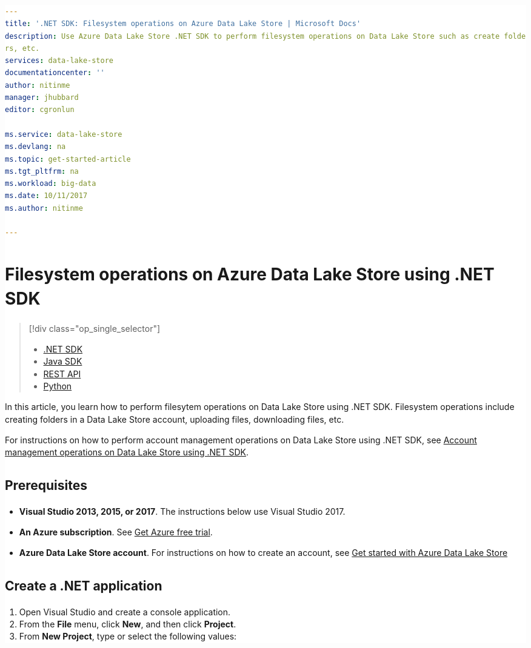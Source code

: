 ```yaml
---
title: '.NET SDK: Filesystem operations on Azure Data Lake Store | Microsoft Docs'
description: Use Azure Data Lake Store .NET SDK to perform filesystem operations on Data Lake Store such as create folders, etc.
services: data-lake-store
documentationcenter: ''
author: nitinme
manager: jhubbard
editor: cgronlun

ms.service: data-lake-store
ms.devlang: na
ms.topic: get-started-article
ms.tgt_pltfrm: na
ms.workload: big-data
ms.date: 10/11/2017
ms.author: nitinme

---
```

# Filesystem operations on Azure Data Lake Store using .NET SDK
> [!div class="op_single_selector"]
> * [.NET SDK](data-lake-store-data-operations-net-sdk.md)
> * [Java SDK](data-lake-store-get-started-java-sdk.md)
> * [REST API](data-lake-store-data-operations-rest-api.md)
> * [Python](data-lake-store-data-operations-python.md)
>
>

In this article, you learn how to perform filesytem operations on Data Lake Store using .NET SDK. Filesystem operations include creating folders in a Data Lake Store account, uploading files, downloading files, etc.

For instructions on how to perform account management operations on Data Lake Store using .NET SDK, see [Account management operations on Data Lake Store using .NET SDK](data-lake-store-get-started-net-sdk.md).

## Prerequisites
* **Visual Studio 2013, 2015, or 2017**. The instructions below use Visual Studio 2017.

* **An Azure subscription**. See [Get Azure free trial](https://azure.microsoft.com/pricing/free-trial/).

* **Azure Data Lake Store account**. For instructions on how to create an account, see [Get started with Azure Data Lake Store](data-lake-store-get-started-portal.md)

## Create a .NET application
1. Open Visual Studio and create a console application.
2. From the **File** menu, click **New**, and then click **Project**.
3. From **New Project**, type or select the following values:
